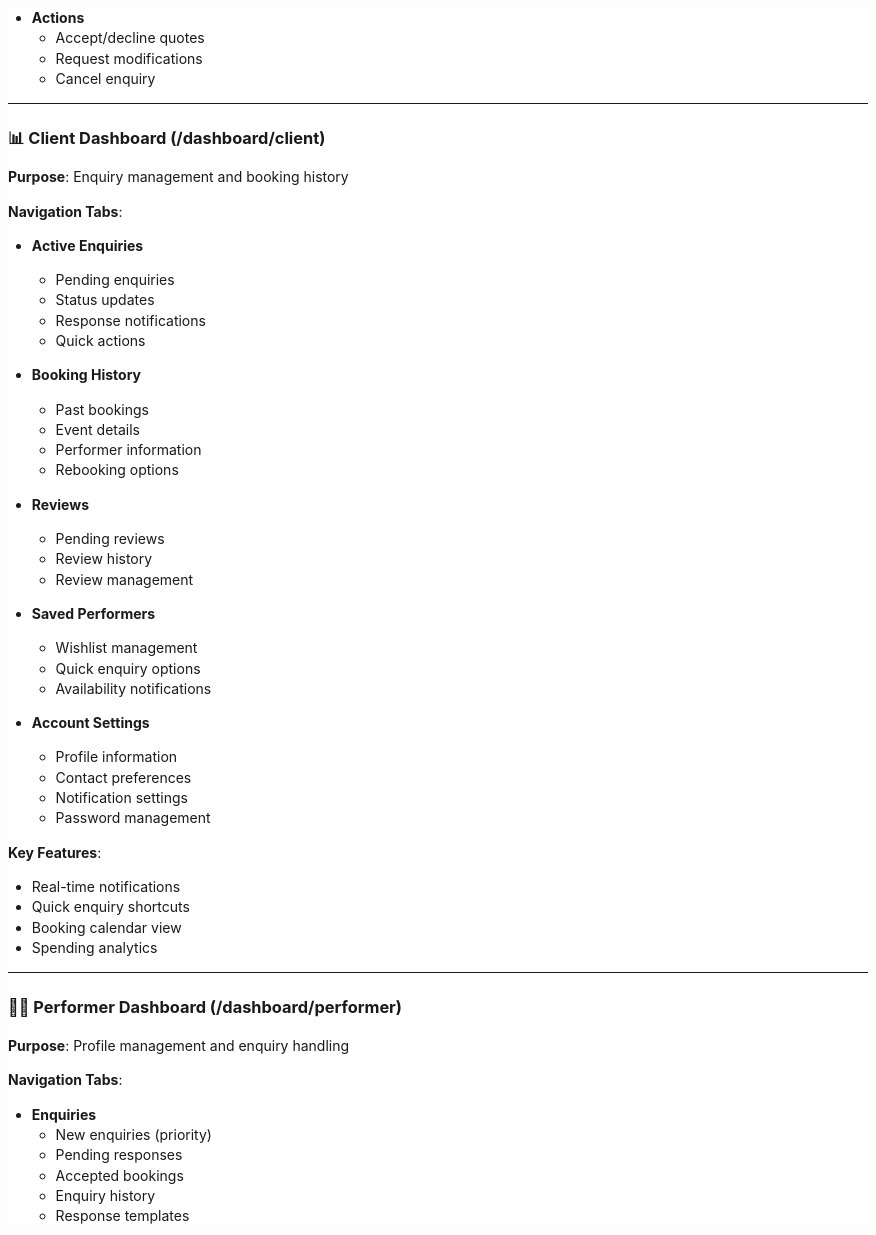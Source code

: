 - **Actions**
  - Accept/decline quotes
  - Request modifications
  - Cancel enquiry

---

### 📊 Client Dashboard (/dashboard/client)

**Purpose**: Enquiry management and booking history

**Navigation Tabs**:
- **Active Enquiries**
  - Pending enquiries
  - Status updates
  - Response notifications
  - Quick actions

- **Booking History**
  - Past bookings
  - Event details
  - Performer information
  - Rebooking options

- **Reviews**
  - Pending reviews
  - Review history
  - Review management

- **Saved Performers**
  - Wishlist management
  - Quick enquiry options
  - Availability notifications

- **Account Settings**
  - Profile information
  - Contact preferences
  - Notification settings
  - Password management

**Key Features**:
- Real-time notifications
- Quick enquiry shortcuts
- Booking calendar view
- Spending analytics

---

### 👨‍🎤 Performer Dashboard (/dashboard/performer)

**Purpose**: Profile management and enquiry handling

**Navigation Tabs**:
- **Enquiries**
  - New enquiries (priority)
  - Pending responses
  - Accepted bookings
  - Enquiry history
  - Response templates
